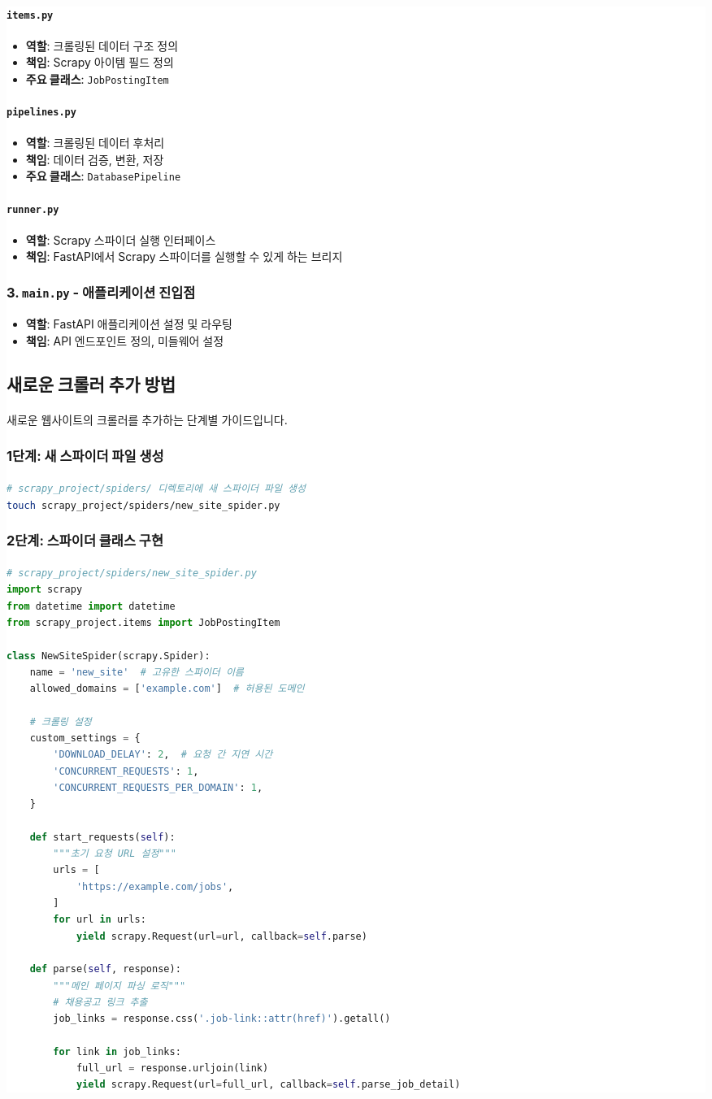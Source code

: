 #### `items.py`
- **역할**: 크롤링된 데이터 구조 정의
- **책임**: Scrapy 아이템 필드 정의
- **주요 클래스**: `JobPostingItem`

#### `pipelines.py`
- **역할**: 크롤링된 데이터 후처리
- **책임**: 데이터 검증, 변환, 저장
- **주요 클래스**: `DatabasePipeline`

#### `runner.py`
- **역할**: Scrapy 스파이더 실행 인터페이스
- **책임**: FastAPI에서 Scrapy 스파이더를 실행할 수 있게 하는 브리지

### 3. `main.py` - 애플리케이션 진입점
- **역할**: FastAPI 애플리케이션 설정 및 라우팅
- **책임**: API 엔드포인트 정의, 미들웨어 설정

## 새로운 크롤러 추가 방법

새로운 웹사이트의 크롤러를 추가하는 단계별 가이드입니다.

### 1단계: 새 스파이더 파일 생성

```bash
# scrapy_project/spiders/ 디렉토리에 새 스파이더 파일 생성
touch scrapy_project/spiders/new_site_spider.py
```

### 2단계: 스파이더 클래스 구현

```python
# scrapy_project/spiders/new_site_spider.py
import scrapy
from datetime import datetime
from scrapy_project.items import JobPostingItem

class NewSiteSpider(scrapy.Spider):
    name = 'new_site'  # 고유한 스파이더 이름
    allowed_domains = ['example.com']  # 허용된 도메인
    
    # 크롤링 설정
    custom_settings = {
        'DOWNLOAD_DELAY': 2,  # 요청 간 지연 시간
        'CONCURRENT_REQUESTS': 1,
        'CONCURRENT_REQUESTS_PER_DOMAIN': 1,
    }
    
    def start_requests(self):
        """초기 요청 URL 설정"""
        urls = [
            'https://example.com/jobs',
        ]
        for url in urls:
            yield scrapy.Request(url=url, callback=self.parse)
    
    def parse(self, response):
        """메인 페이지 파싱 로직"""
        # 채용공고 링크 추출
        job_links = response.css('.job-link::attr(href)').getall()
        
        for link in job_links:
            full_url = response.urljoin(link)
            yield scrapy.Request(url=full_url, callback=self.parse_job_detail)
```